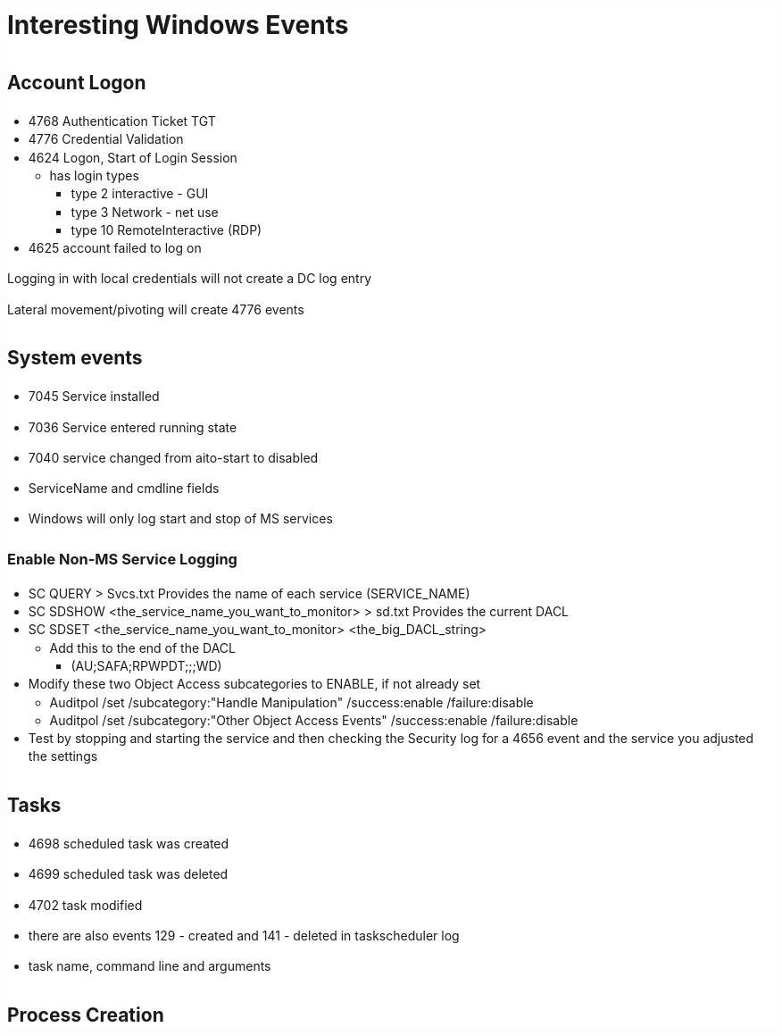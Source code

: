 # Interesting Windows Events

## Account Logon

- 4768 Authentication Ticket TGT
- 4776 Credential Validation
- 4624 Logon, Start of Login Session
  - has login types
    - type 2 interactive - GUI
    - type 3 Network - net use
    - type 10 RemoteInteractive (RDP)
- 4625 account failed to log on

Logging in with local credentials will not create a DC log entry

Lateral movement/pivoting will create 4776 events

## System events

- 7045 Service installed
- 7036 Service entered running state
- 7040 service changed from aito-start to disabled

- ServiceName and cmdline fields

- Windows will only log start and stop of MS services

### Enable Non-MS Service Logging

- SC QUERY > Svcs.txt Provides the name of each service (SERVICE_NAME)
- SC SDSHOW <the_service_name_you_want_to_monitor> > sd.txt Provides the current DACL
- SC SDSET <the_service_name_you_want_to_monitor> <the_big_DACL_string>
  - Add this to the end of the DACL
    - (AU;SAFA;RPWPDT;;;WD)
- Modify these two Object Access subcategories to ENABLE, if not already set
  - Auditpol /set /subcategory:"Handle Manipulation" /success:enable /failure:disable
  - Auditpol /set /subcategory:"Other Object Access Events" /success:enable /failure:disable
- Test by stopping and starting the service and then checking the Security log for a 4656 event and the service you adjusted the settings

## Tasks

- 4698 scheduled task was created
- 4699 scheduled task was deleted
- 4702 task modified

- there are also events 129 - created and 141 - deleted in taskscheduler log

- task name, command line and arguments

## Process Creation
